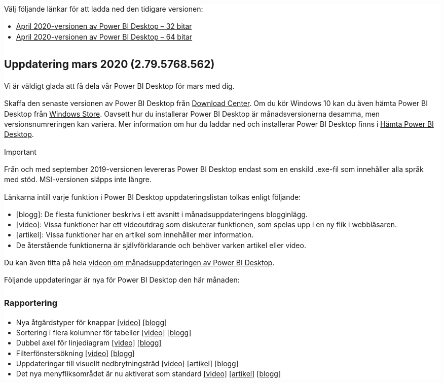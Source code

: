 Välj följande länkar för att ladda ned den tidigare versionen: 

* [April 2020-versionen av Power BI Desktop – 32 bitar](https://download.microsoft.com/download/8/8/0/880BCA75-79DD-466A-927D-1ABF1F5454B0/PBIDesktopSetup-2020-04.exe)
* [April 2020-versionen av Power BI Desktop – 64 bitar](https://download.microsoft.com/download/8/8/0/880BCA75-79DD-466A-927D-1ABF1F5454B0/PBIDesktopSetup-2020-04_x64.exe)




## <a name="march-2020-update-2795768562"></a>Uppdatering mars 2020 (2.79.5768.562)

Vi är väldigt glada att få dela vår Power BI Desktop för mars med dig. 

Skaffa den senaste versionen av Power BI Desktop från [Download Center](https://www.microsoft.com/download/details.aspx?id=58494). Om du kör Windows 10 kan du även hämta Power BI Desktop från [Windows Store](https://aka.ms/pbidesktopstore). Oavsett hur du installerar Power BI Desktop är månadsversionerna desamma, men versionsnumreringen kan variera. Mer information om hur du laddar ned och installerar Power BI Desktop finns i [Hämta Power BI Desktop](desktop-get-the-desktop.md). 

> [!IMPORTANT]
> Från och med september 2019-versionen levereras Power BI Desktop endast som en enskild .exe-fil som innehåller alla språk med stöd. MSI-versionen släpps inte längre.


Länkarna intill varje funktion i Power BI Desktop uppdateringslistan tolkas enligt följande:

* \[blogg\]: De flesta funktioner beskrivs i ett avsnitt i månadsuppdateringens blogginlägg.
* \[video\]: Vissa funktioner har ett videoutdrag som diskuterar funktionen, som spelas upp i en ny flik i webbläsaren.
* \[artikel\]: Vissa funktioner har en artikel som innehåller mer information.
* De återstående funktionerna är självförklarande och behöver varken artikel eller video.

Du kan även titta på hela [videon om månadsuppdateringen av Power BI Desktop](#power-bi-desktop-monthly-update-video).

Följande uppdateringar är nya för Power BI Desktop den här månaden:


### <a name="reporting"></a>Rapportering
* Nya åtgärdstyper för knappar [[video]](https://youtu.be/DMjvJGGB_LQ?t=45)  [[blogg]](https://powerbi.microsoft.com/blog/power-bi-desktop-march-2020-feature-summary/#_New_action_types) 
* Sortering i flera kolumner för tabeller   [[video]](https://youtu.be/DMjvJGGB_LQ?t=414) [[blogg]](https://powerbi.microsoft.com/blog/power-bi-desktop-march-2020-feature-summary/#_Multi-column_sort) 
* Dubbel axel för linjediagram   [[video]](https://youtu.be/DMjvJGGB_LQ?t=504)  [[blogg]](https://powerbi.microsoft.com/blog/power-bi-desktop-march-2020-feature-summary/#_Dual_axis) 
* Filterfönstersökning   [[video]](https://youtu.be/DMjvJGGB_LQ?t=553)  [[blogg]](https://powerbi.microsoft.com/blog/power-bi-desktop-march-2020-feature-summary/#_Filter_pane_search) 
* Uppdateringar till visuellt nedbrytningsträd   [[video]](https://youtu.be/DMjvJGGB_LQ?t=688)  [[artikel]](../visuals/power-bi-visualization-decomposition-tree.md)  [[blogg]](https://powerbi.microsoft.com/blog/power-bi-desktop-march-2020-feature-summary/#_Updates_to_decomp_tree) 
* Det nya menyfliksområdet är nu aktiverat som standard [[video]](https://youtu.be/DMjvJGGB_LQ?t=785)   [[artikel]](../create-reports/desktop-ribbon.md)  [[blogg]](https://powerbi.microsoft.com/blog/power-bi-desktop-march-2020-feature-summary/#_New_ribbon) 
